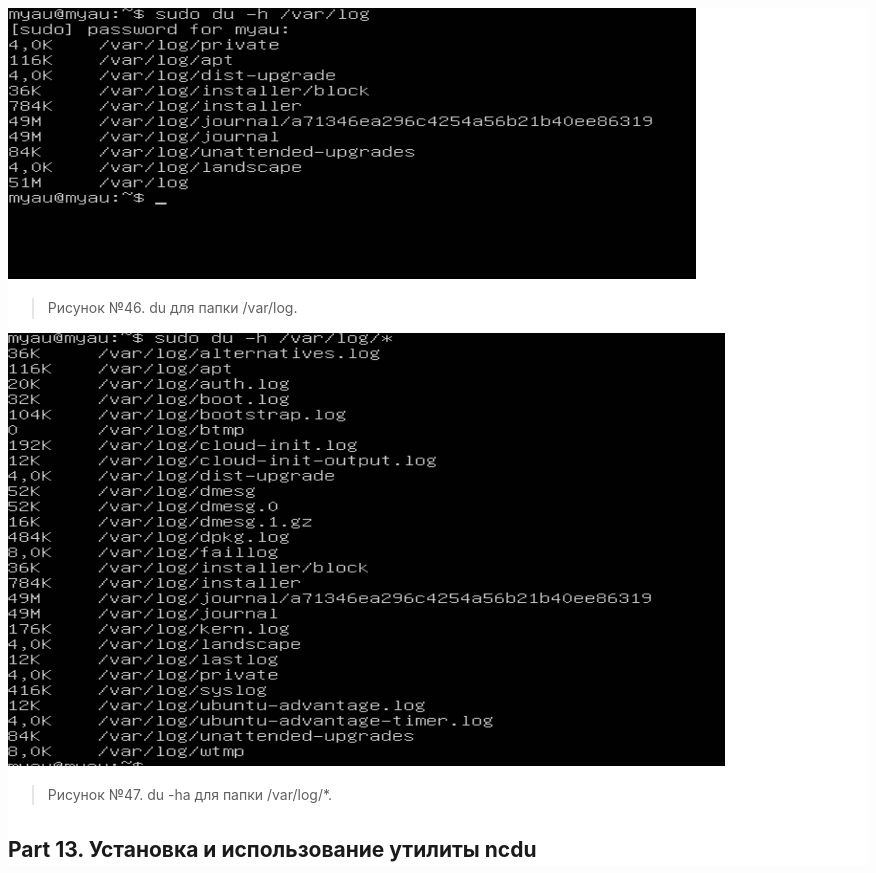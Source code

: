  ![](./screen/du-h.PNG)
>Рисунок №46. du для папки /var/log.

 ![](./screen/log.PNG)
>Рисунок №47. du -ha для папки /var/log/*.


## Part 13. Установка и использование утилиты ncdu
